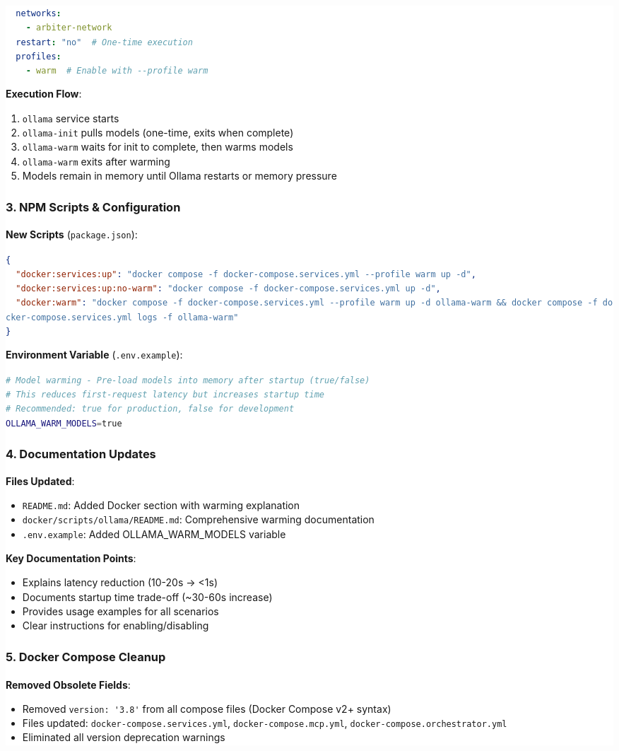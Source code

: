```yaml
  networks:
    - arbiter-network
  restart: "no"  # One-time execution
  profiles:
    - warm  # Enable with --profile warm
```

**Execution Flow**:
1. `ollama` service starts
2. `ollama-init` pulls models (one-time, exits when complete)
3. `ollama-warm` waits for init to complete, then warms models
4. `ollama-warm` exits after warming
5. Models remain in memory until Ollama restarts or memory pressure

### 3. NPM Scripts & Configuration

**New Scripts** (`package.json`):
```json
{
  "docker:services:up": "docker compose -f docker-compose.services.yml --profile warm up -d",
  "docker:services:up:no-warm": "docker compose -f docker-compose.services.yml up -d",
  "docker:warm": "docker compose -f docker-compose.services.yml --profile warm up -d ollama-warm && docker compose -f docker-compose.services.yml logs -f ollama-warm"
}
```

**Environment Variable** (`.env.example`):
```bash
# Model warming - Pre-load models into memory after startup (true/false)
# This reduces first-request latency but increases startup time
# Recommended: true for production, false for development
OLLAMA_WARM_MODELS=true
```

### 4. Documentation Updates

**Files Updated**:
- `README.md`: Added Docker section with warming explanation
- `docker/scripts/ollama/README.md`: Comprehensive warming documentation
- `.env.example`: Added OLLAMA_WARM_MODELS variable

**Key Documentation Points**:
- Explains latency reduction (10-20s → <1s)
- Documents startup time trade-off (~30-60s increase)
- Provides usage examples for all scenarios
- Clear instructions for enabling/disabling

### 5. Docker Compose Cleanup

**Removed Obsolete Fields**:
- Removed `version: '3.8'` from all compose files (Docker Compose v2+ syntax)
- Files updated: `docker-compose.services.yml`, `docker-compose.mcp.yml`, `docker-compose.orchestrator.yml`
- Eliminated all version deprecation warnings
